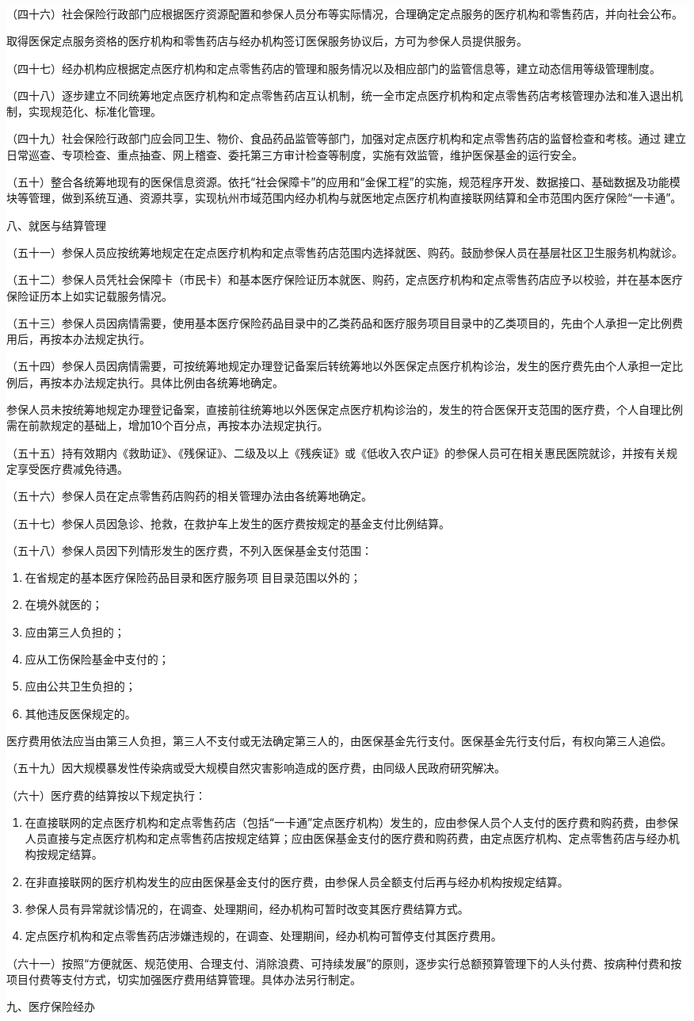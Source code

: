 （四十六）社会保险行政部门应根据医疗资源配置和参保人员分布等实际情况，合理确定定点服务的医疗机构和零售药店，并向社会公布。

取得医保定点服务资格的医疗机构和零售药店与经办机构签订医保服务协议后，方可为参保人员提供服务。

（四十七）经办机构应根据定点医疗机构和定点零售药店的管理和服务情况以及相应部门的监管信息等，建立动态信用等级管理制度。

（四十八）逐步建立不同统筹地定点医疗机构和定点零售药店互认机制，统一全市定点医疗机构和定点零售药店考核管理办法和准入退出机制，实现规范化、标准化管理。

（四十九）社会保险行政部门应会同卫生、物价、食品药品监管等部门，加强对定点医疗机构和定点零售药店的监督检查和考核。通过 建立日常巡查、专项检查、重点抽查、网上稽查、委托第三方审计检查等制度，实施有效监管，维护医保基金的运行安全。

（五十）整合各统筹地现有的医保信息资源。依托“社会保障卡”的应用和“金保工程”的实施，规范程序开发、数据接口、基础数据及功能模块等管理，做到系统互通、资源共享，实现杭州市域范围内经办机构与就医地定点医疗机构直接联网结算和全市范围内医疗保险“一卡通”。

八、就医与结算管理

（五十一）参保人员应按统筹地规定在定点医疗机构和定点零售药店范围内选择就医、购药。鼓励参保人员在基层社区卫生服务机构就诊。

（五十二）参保人员凭社会保障卡（市民卡）和基本医疗保险证历本就医、购药，定点医疗机构和定点零售药店应予以校验，并在基本医疗保险证历本上如实记载服务情况。

（五十三）参保人员因病情需要，使用基本医疗保险药品目录中的乙类药品和医疗服务项目目录中的乙类项目的，先由个人承担一定比例费用后，再按本办法规定执行。

（五十四）参保人员因病情需要，可按统筹地规定办理登记备案后转统筹地以外医保定点医疗机构诊治，发生的医疗费先由个人承担一定比例后，再按本办法规定执行。具体比例由各统筹地确定。

参保人员未按统筹地规定办理登记备案，直接前往统筹地以外医保定点医疗机构诊治的，发生的符合医保开支范围的医疗费，个人自理比例需在前款规定的基础上，增加10个百分点，再按本办法规定执行。

（五十五）持有效期内《救助证》、《残保证》、二级及以上《残疾证》或《低收入农户证》的参保人员可在相关惠民医院就诊，并按有关规定享受医疗费减免待遇。

（五十六）参保人员在定点零售药店购药的相关管理办法由各统筹地确定。

（五十七）参保人员因急诊、抢救，在救护车上发生的医疗费按规定的基金支付比例结算。

（五十八）参保人员因下列情形发生的医疗费，不列入医保基金支付范围：

1. 在省规定的基本医疗保险药品目录和医疗服务项 目目录范围以外的；

2. 在境外就医的；

3. 应由第三人负担的；

4. 应从工伤保险基金中支付的；

5. 应由公共卫生负担的；

6. 其他违反医保规定的。

医疗费用依法应当由第三人负担，第三人不支付或无法确定第三人的，由医保基金先行支付。医保基金先行支付后，有权向第三人追偿。

（五十九）因大规模暴发性传染病或受大规模自然灾害影响造成的医疗费，由同级人民政府研究解决。

（六十）医疗费的结算按以下规定执行：

1. 在直接联网的定点医疗机构和定点零售药店（包括“一卡通”定点医疗机构）发生的，应由参保人员个人支付的医疗费和购药费，由参保人员直接与定点医疗机构和定点零售药店按规定结算；应由医保基金支付的医疗费和购药费，由定点医疗机构、定点零售药店与经办机构按规定结算。

2. 在非直接联网的医疗机构发生的应由医保基金支付的医疗费，由参保人员全额支付后再与经办机构按规定结算。

3. 参保人员有异常就诊情况的，在调查、处理期间，经办机构可暂时改变其医疗费结算方式。

4. 定点医疗机构和定点零售药店涉嫌违规的，在调查、处理期间，经办机构可暂停支付其医疗费用。

（六十一）按照“方便就医、规范使用、合理支付、消除浪费、可持续发展”的原则，逐步实行总额预算管理下的人头付费、按病种付费和按项目付费等支付方式，切实加强医疗费用结算管理。具体办法另行制定。

九、医疗保险经办
